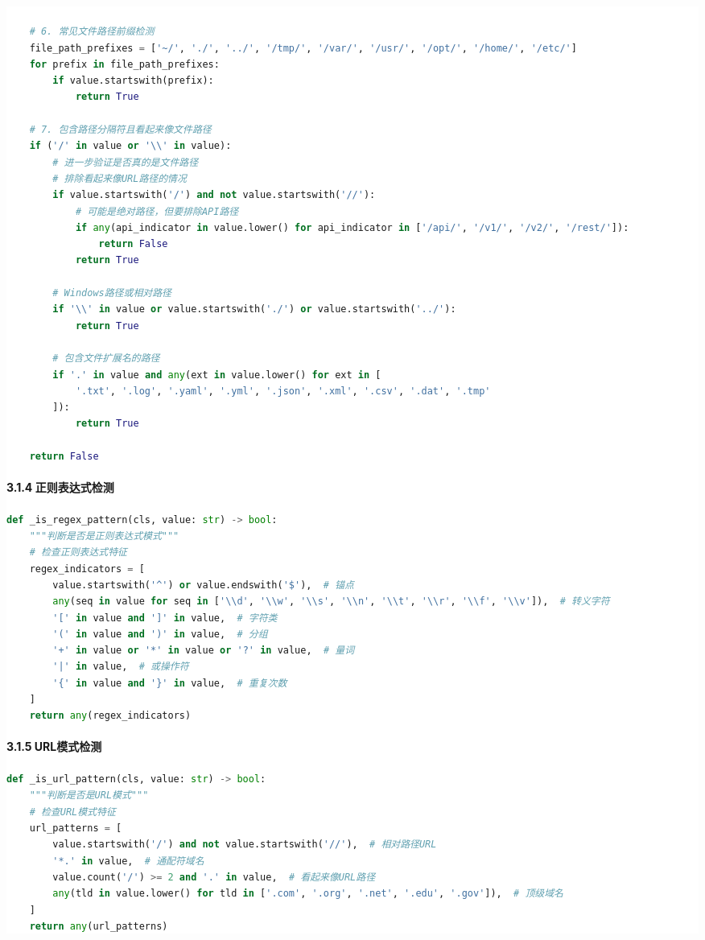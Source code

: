```python
    
    # 6. 常见文件路径前缀检测
    file_path_prefixes = ['~/', './', '../', '/tmp/', '/var/', '/usr/', '/opt/', '/home/', '/etc/']
    for prefix in file_path_prefixes:
        if value.startswith(prefix):
            return True
    
    # 7. 包含路径分隔符且看起来像文件路径
    if ('/' in value or '\\' in value):
        # 进一步验证是否真的是文件路径
        # 排除看起来像URL路径的情况
        if value.startswith('/') and not value.startswith('//'):
            # 可能是绝对路径，但要排除API路径
            if any(api_indicator in value.lower() for api_indicator in ['/api/', '/v1/', '/v2/', '/rest/']):
                return False
            return True
        
        # Windows路径或相对路径
        if '\\' in value or value.startswith('./') or value.startswith('../'):
            return True
        
        # 包含文件扩展名的路径
        if '.' in value and any(ext in value.lower() for ext in [
            '.txt', '.log', '.yaml', '.yml', '.json', '.xml', '.csv', '.dat', '.tmp'
        ]):
            return True
    
    return False
```

#### 3.1.4 正则表达式检测
```python
def _is_regex_pattern(cls, value: str) -> bool:
    """判断是否是正则表达式模式"""
    # 检查正则表达式特征
    regex_indicators = [
        value.startswith('^') or value.endswith('$'),  # 锚点
        any(seq in value for seq in ['\\d', '\\w', '\\s', '\\n', '\\t', '\\r', '\\f', '\\v']),  # 转义字符
        '[' in value and ']' in value,  # 字符类
        '(' in value and ')' in value,  # 分组
        '+' in value or '*' in value or '?' in value,  # 量词
        '|' in value,  # 或操作符
        '{' in value and '}' in value,  # 重复次数
    ]
    return any(regex_indicators)
```

#### 3.1.5 URL模式检测
```python
def _is_url_pattern(cls, value: str) -> bool:
    """判断是否是URL模式"""
    # 检查URL模式特征
    url_patterns = [
        value.startswith('/') and not value.startswith('//'),  # 相对路径URL
        '*.' in value,  # 通配符域名
        value.count('/') >= 2 and '.' in value,  # 看起来像URL路径
        any(tld in value.lower() for tld in ['.com', '.org', '.net', '.edu', '.gov']),  # 顶级域名
    ]
    return any(url_patterns)
```
